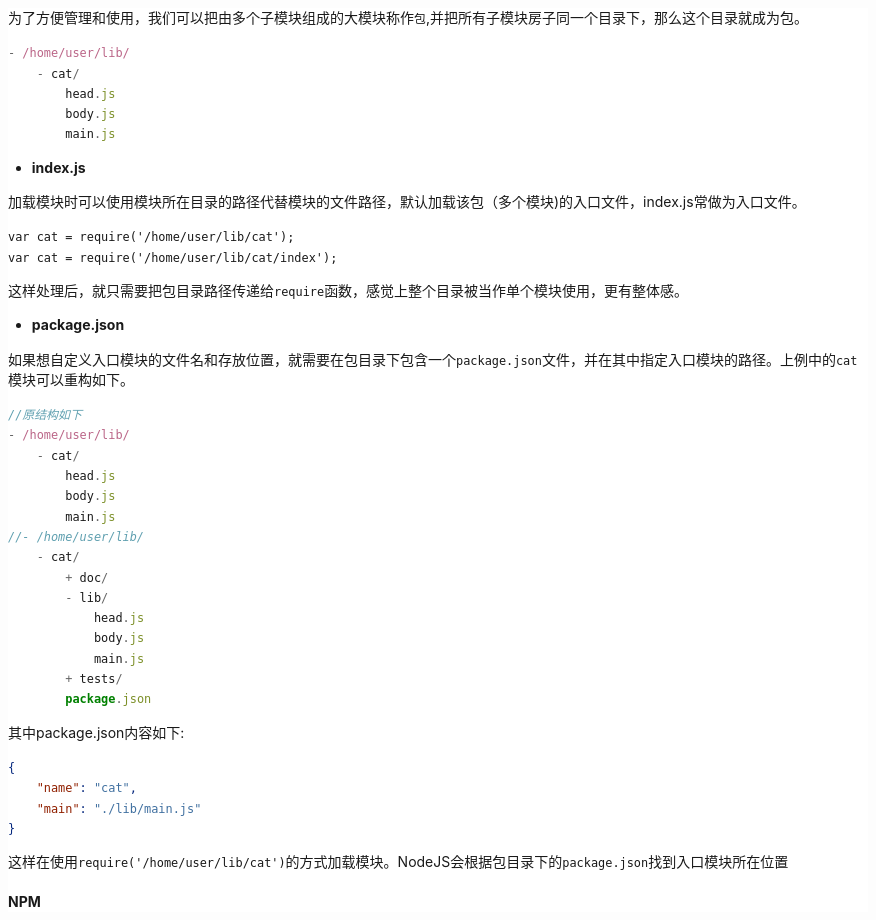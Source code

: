    为了方便管理和使用，我们可以把由多个子模块组成的大模块称作`包`,并把所有子模块房子同一个目录下，那么这个目录就成为包。

   ```js
   - /home/user/lib/
       - cat/
           head.js
           body.js
           main.js
   
   ```

   * **index.js**

   加载模块时可以使用模块所在目录的路径代替模块的文件路径，默认加载该包（多个模块)的入口文件，index.js常做为入口文件。

   ```
   var cat = require('/home/user/lib/cat');
   var cat = require('/home/user/lib/cat/index');
   ```

   这样处理后，就只需要把包目录路径传递给`require`函数，感觉上整个目录被当作单个模块使用，更有整体感。

   * **package.json**

   如果想自定义入口模块的文件名和存放位置，就需要在包目录下包含一个`package.json`文件，并在其中指定入口模块的路径。上例中的`cat`模块可以重构如下。

   ```js
   //原结构如下
   - /home/user/lib/
       - cat/
           head.js
           body.js
           main.js
   //- /home/user/lib/
       - cat/
           + doc/
           - lib/
               head.js
               body.js
               main.js
           + tests/
           package.json
   
   ```

   其中package.json内容如下:

   ```json
   {
       "name": "cat",
       "main": "./lib/main.js"
   }
   ```

   这样在使用`require('/home/user/lib/cat')`的方式加载模块。NodeJS会根据包目录下的`package.json`找到入口模块所在位置

#### NPM
